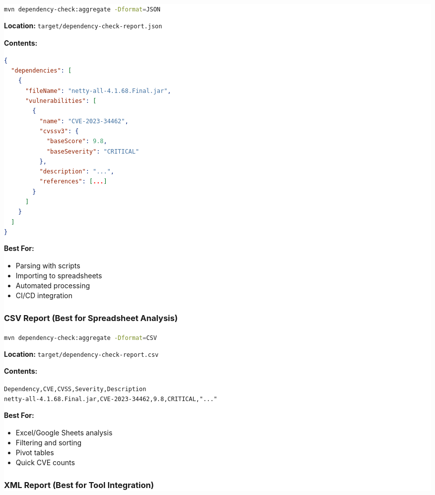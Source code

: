 ```bash
mvn dependency-check:aggregate -Dformat=JSON
```

**Location:** `target/dependency-check-report.json`

**Contents:**
```json
{
  "dependencies": [
    {
      "fileName": "netty-all-4.1.68.Final.jar",
      "vulnerabilities": [
        {
          "name": "CVE-2023-34462",
          "cvssv3": {
            "baseScore": 9.8,
            "baseSeverity": "CRITICAL"
          },
          "description": "...",
          "references": [...]
        }
      ]
    }
  ]
}
```

**Best For:**
- Parsing with scripts
- Importing to spreadsheets
- Automated processing
- CI/CD integration

### CSV Report (Best for Spreadsheet Analysis)

```bash
mvn dependency-check:aggregate -Dformat=CSV
```

**Location:** `target/dependency-check-report.csv`

**Contents:**
```csv
Dependency,CVE,CVSS,Severity,Description
netty-all-4.1.68.Final.jar,CVE-2023-34462,9.8,CRITICAL,"..."
```

**Best For:**
- Excel/Google Sheets analysis
- Filtering and sorting
- Pivot tables
- Quick CVE counts

### XML Report (Best for Tool Integration)

